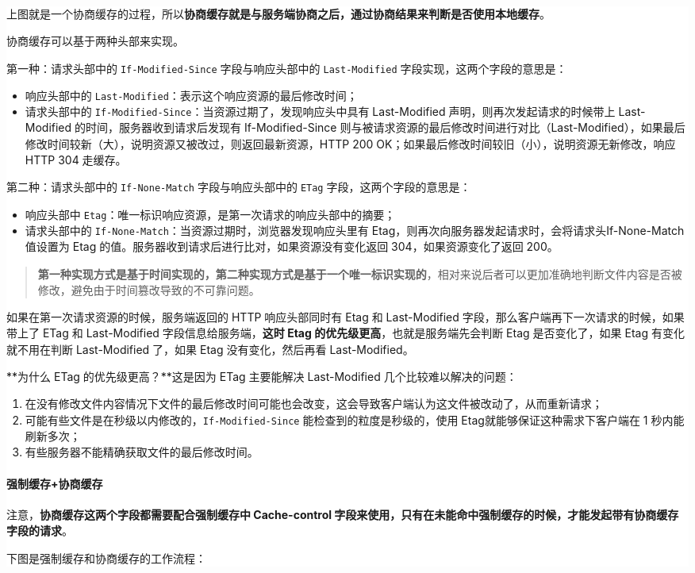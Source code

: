 上图就是一个协商缓存的过程，所以**协商缓存就是与服务端协商之后，通过协商结果来判断是否使用本地缓存**。

协商缓存可以基于两种头部来实现。

第一种：请求头部中的 `If-Modified-Since` 字段与响应头部中的 `Last-Modified` 字段实现，这两个字段的意思是：

- 响应头部中的 `Last-Modified`：表示这个响应资源的最后修改时间；
- 请求头部中的 `If-Modified-Since`：当资源过期了，发现响应头中具有 Last-Modified 声明，则再次发起请求的时候带上 Last-Modified 的时间，服务器收到请求后发现有 If-Modified-Since 则与被请求资源的最后修改时间进行对比（Last-Modified），如果最后修改时间较新（大），说明资源又被改过，则返回最新资源，HTTP 200 OK；如果最后修改时间较旧（小），说明资源无新修改，响应 HTTP 304 走缓存。

第二种：请求头部中的 `If-None-Match` 字段与响应头部中的 `ETag` 字段，这两个字段的意思是：

- 响应头部中 `Etag`：唯一标识响应资源，是第一次请求的响应头部中的摘要；
- 请求头部中的 `If-None-Match`：当资源过期时，浏览器发现响应头里有 Etag，则再次向服务器发起请求时，会将请求头If-None-Match 值设置为 Etag 的值。服务器收到请求后进行比对，如果资源没有变化返回 304，如果资源变化了返回 200。

> **第一种实现方式是基于时间实现的，第二种实现方式是基于一个唯一标识实现的**，相对来说后者可以更加准确地判断文件内容是否被修改，避免由于时间篡改导致的不可靠问题。

如果在第一次请求资源的时候，服务端返回的 HTTP 响应头部同时有 Etag 和 Last-Modified 字段，那么客户端再下一次请求的时候，如果带上了 ETag 和 Last-Modified 字段信息给服务端，**这时 Etag 的优先级更高**，也就是服务端先会判断 Etag 是否变化了，如果 Etag 有变化就不用在判断 Last-Modified 了，如果 Etag 没有变化，然后再看 Last-Modified。

**为什么 ETag 的优先级更高？**这是因为 ETag 主要能解决 Last-Modified 几个比较难以解决的问题：

1. 在没有修改文件内容情况下文件的最后修改时间可能也会改变，这会导致客户端认为这文件被改动了，从而重新请求；
2. 可能有些文件是在秒级以内修改的，`If-Modified-Since` 能检查到的粒度是秒级的，使用 Etag就能够保证这种需求下客户端在 1 秒内能刷新多次；
3. 有些服务器不能精确获取文件的最后修改时间。



#### 强制缓存+协商缓存

注意，**协商缓存这两个字段都需要配合强制缓存中 Cache-control 字段来使用，只有在未能命中强制缓存的时候，才能发起带有协商缓存字段的请求**。

下图是强制缓存和协商缓存的工作流程：
